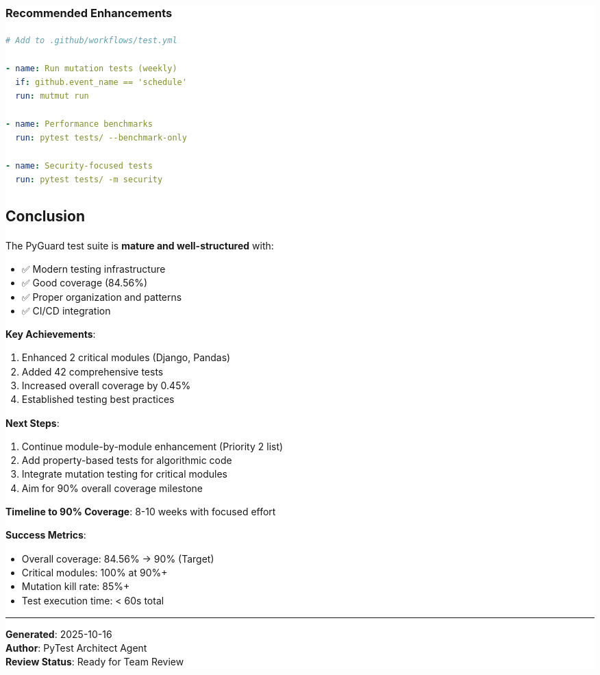 ### Recommended Enhancements
```yaml
# Add to .github/workflows/test.yml

- name: Run mutation tests (weekly)
  if: github.event_name == 'schedule'
  run: mutmut run

- name: Performance benchmarks
  run: pytest tests/ --benchmark-only

- name: Security-focused tests
  run: pytest tests/ -m security
```

## Conclusion

The PyGuard test suite is **mature and well-structured** with:
- ✅ Modern testing infrastructure
- ✅ Good coverage (84.56%)
- ✅ Proper organization and patterns
- ✅ CI/CD integration

**Key Achievements**:
1. Enhanced 2 critical modules (Django, Pandas)
2. Added 42 comprehensive tests
3. Increased overall coverage by 0.45%
4. Established testing best practices

**Next Steps**:
1. Continue module-by-module enhancement (Priority 2 list)
2. Add property-based tests for algorithmic code
3. Integrate mutation testing for critical modules
4. Aim for 90% overall coverage milestone

**Timeline to 90% Coverage**: 8-10 weeks with focused effort

**Success Metrics**:
- Overall coverage: 84.56% → 90% (Target)
- Critical modules: 100% at 90%+
- Mutation kill rate: 85%+
- Test execution time: < 60s total

---

**Generated**: 2025-10-16  
**Author**: PyTest Architect Agent  
**Review Status**: Ready for Team Review
